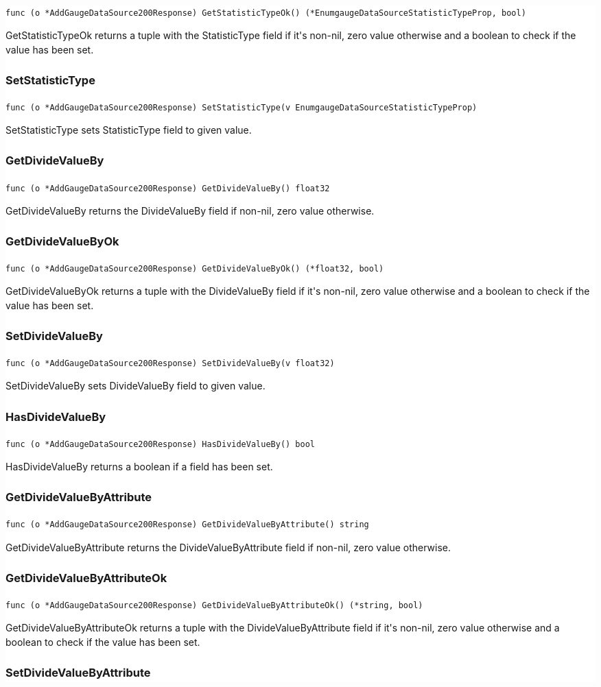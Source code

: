 `func (o *AddGaugeDataSource200Response) GetStatisticTypeOk() (*EnumgaugeDataSourceStatisticTypeProp, bool)`

GetStatisticTypeOk returns a tuple with the StatisticType field if it's non-nil, zero value otherwise
and a boolean to check if the value has been set.

### SetStatisticType

`func (o *AddGaugeDataSource200Response) SetStatisticType(v EnumgaugeDataSourceStatisticTypeProp)`

SetStatisticType sets StatisticType field to given value.


### GetDivideValueBy

`func (o *AddGaugeDataSource200Response) GetDivideValueBy() float32`

GetDivideValueBy returns the DivideValueBy field if non-nil, zero value otherwise.

### GetDivideValueByOk

`func (o *AddGaugeDataSource200Response) GetDivideValueByOk() (*float32, bool)`

GetDivideValueByOk returns a tuple with the DivideValueBy field if it's non-nil, zero value otherwise
and a boolean to check if the value has been set.

### SetDivideValueBy

`func (o *AddGaugeDataSource200Response) SetDivideValueBy(v float32)`

SetDivideValueBy sets DivideValueBy field to given value.

### HasDivideValueBy

`func (o *AddGaugeDataSource200Response) HasDivideValueBy() bool`

HasDivideValueBy returns a boolean if a field has been set.

### GetDivideValueByAttribute

`func (o *AddGaugeDataSource200Response) GetDivideValueByAttribute() string`

GetDivideValueByAttribute returns the DivideValueByAttribute field if non-nil, zero value otherwise.

### GetDivideValueByAttributeOk

`func (o *AddGaugeDataSource200Response) GetDivideValueByAttributeOk() (*string, bool)`

GetDivideValueByAttributeOk returns a tuple with the DivideValueByAttribute field if it's non-nil, zero value otherwise
and a boolean to check if the value has been set.

### SetDivideValueByAttribute
